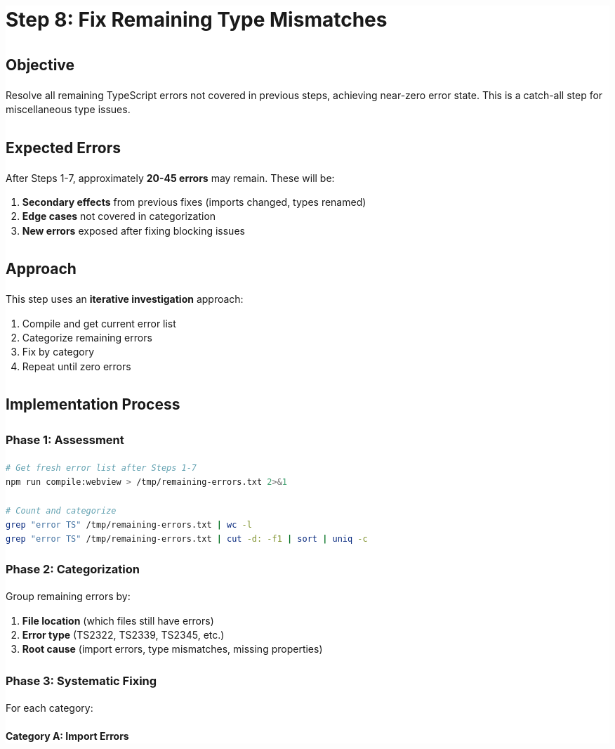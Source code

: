 # Step 8: Fix Remaining Type Mismatches

## Objective

Resolve all remaining TypeScript errors not covered in previous steps, achieving near-zero error state. This is a catch-all step for miscellaneous type issues.

## Expected Errors

After Steps 1-7, approximately **20-45 errors** may remain. These will be:

1. **Secondary effects** from previous fixes (imports changed, types renamed)
2. **Edge cases** not covered in categorization
3. **New errors** exposed after fixing blocking issues

## Approach

This step uses an **iterative investigation** approach:

1. Compile and get current error list
2. Categorize remaining errors
3. Fix by category
4. Repeat until zero errors

## Implementation Process

### Phase 1: Assessment

```bash
# Get fresh error list after Steps 1-7
npm run compile:webview > /tmp/remaining-errors.txt 2>&1

# Count and categorize
grep "error TS" /tmp/remaining-errors.txt | wc -l
grep "error TS" /tmp/remaining-errors.txt | cut -d: -f1 | sort | uniq -c
```

### Phase 2: Categorization

Group remaining errors by:

1. **File location** (which files still have errors)
2. **Error type** (TS2322, TS2339, TS2345, etc.)
3. **Root cause** (import errors, type mismatches, missing properties)

### Phase 3: Systematic Fixing

For each category:

#### Category A: Import Errors
